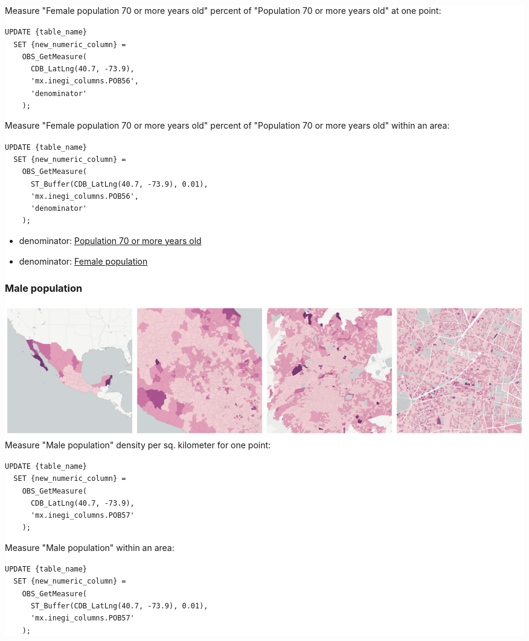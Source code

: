Measure &quot;Female population 70 or more years old&quot; percent of &quot;Population 70 or more years old&quot; at one point:

    UPDATE {table_name}
      SET {new_numeric_column} =
        OBS_GetMeasure(
          CDB_LatLng(40.7, -73.9),
          'mx.inegi_columns.POB56',
          'denominator'
        );

Measure &quot;Female population 70 or more years old&quot; percent of &quot;Population 70 or more years old&quot; within an area:

    UPDATE {table_name}
      SET {new_numeric_column} =
        OBS_GetMeasure(
          ST_Buffer(CDB_LatLng(40.7, -73.9), 0.01),
          'mx.inegi_columns.POB56',
          'denominator'
        );

* denominator: [Population 70 or more years old](#mx-inegi-columns-pob25)

* denominator: [Female population](#mx-inegi-columns-pob31)


### <a name="male-population"></a><a name="mx-inegi-columns-pob57"></a>Male population

[<img alt="../../_images/mx.inegi_columns.POB57.png" src="../../_images/mx.inegi_columns.POB57.png" style="width: 100%;" />](../../_images/mx.inegi_columns.POB57.png)Measure &quot;Male population&quot;  density per sq. kilometer  for one point:

    UPDATE {table_name}
      SET {new_numeric_column} =
        OBS_GetMeasure(
          CDB_LatLng(40.7, -73.9),
          'mx.inegi_columns.POB57'
        );

Measure &quot;Male population&quot; within an area:

    UPDATE {table_name}
      SET {new_numeric_column} =
        OBS_GetMeasure(
          ST_Buffer(CDB_LatLng(40.7, -73.9), 0.01),
          'mx.inegi_columns.POB57'
        );
